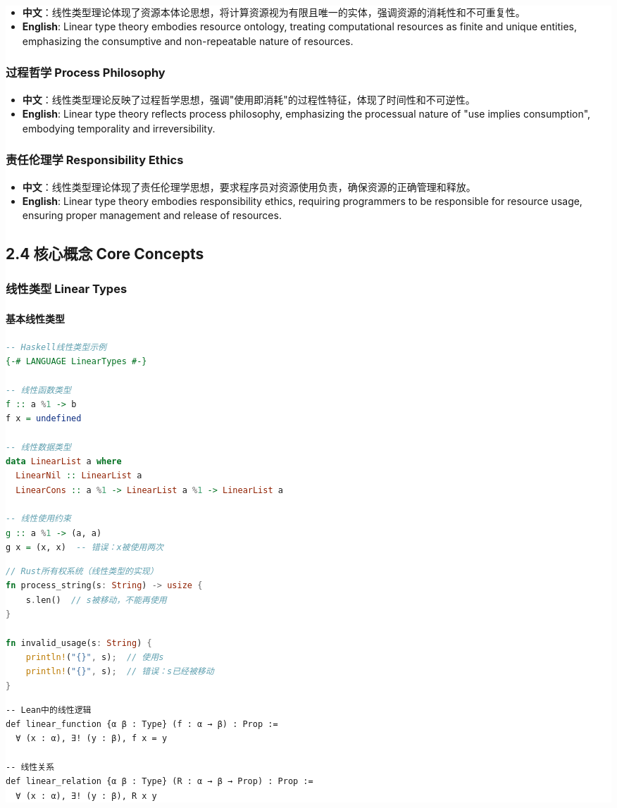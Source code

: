 - **中文**：线性类型理论体现了资源本体论思想，将计算资源视为有限且唯一的实体，强调资源的消耗性和不可重复性。
- **English**: Linear type theory embodies resource ontology, treating computational resources as finite and unique entities, emphasizing the consumptive and non-repeatable nature of resources.

### 过程哲学 Process Philosophy

- **中文**：线性类型理论反映了过程哲学思想，强调"使用即消耗"的过程性特征，体现了时间性和不可逆性。
- **English**: Linear type theory reflects process philosophy, emphasizing the processual nature of "use implies consumption", embodying temporality and irreversibility.

### 责任伦理学 Responsibility Ethics

- **中文**：线性类型理论体现了责任伦理学思想，要求程序员对资源使用负责，确保资源的正确管理和释放。
- **English**: Linear type theory embodies responsibility ethics, requiring programmers to be responsible for resource usage, ensuring proper management and release of resources.

## 2.4 核心概念 Core Concepts

### 线性类型 Linear Types

#### 基本线性类型

```haskell
-- Haskell线性类型示例
{-# LANGUAGE LinearTypes #-}

-- 线性函数类型
f :: a %1 -> b
f x = undefined

-- 线性数据类型
data LinearList a where
  LinearNil :: LinearList a
  LinearCons :: a %1 -> LinearList a %1 -> LinearList a

-- 线性使用约束
g :: a %1 -> (a, a)
g x = (x, x)  -- 错误：x被使用两次
```

```rust
// Rust所有权系统（线性类型的实现）
fn process_string(s: String) -> usize {
    s.len()  // s被移动，不能再使用
}

fn invalid_usage(s: String) {
    println!("{}", s);  // 使用s
    println!("{}", s);  // 错误：s已经被移动
}
```

```lean
-- Lean中的线性逻辑
def linear_function {α β : Type} (f : α → β) : Prop :=
  ∀ (x : α), ∃! (y : β), f x = y

-- 线性关系
def linear_relation {α β : Type} (R : α → β → Prop) : Prop :=
  ∀ (x : α), ∃! (y : β), R x y
```
